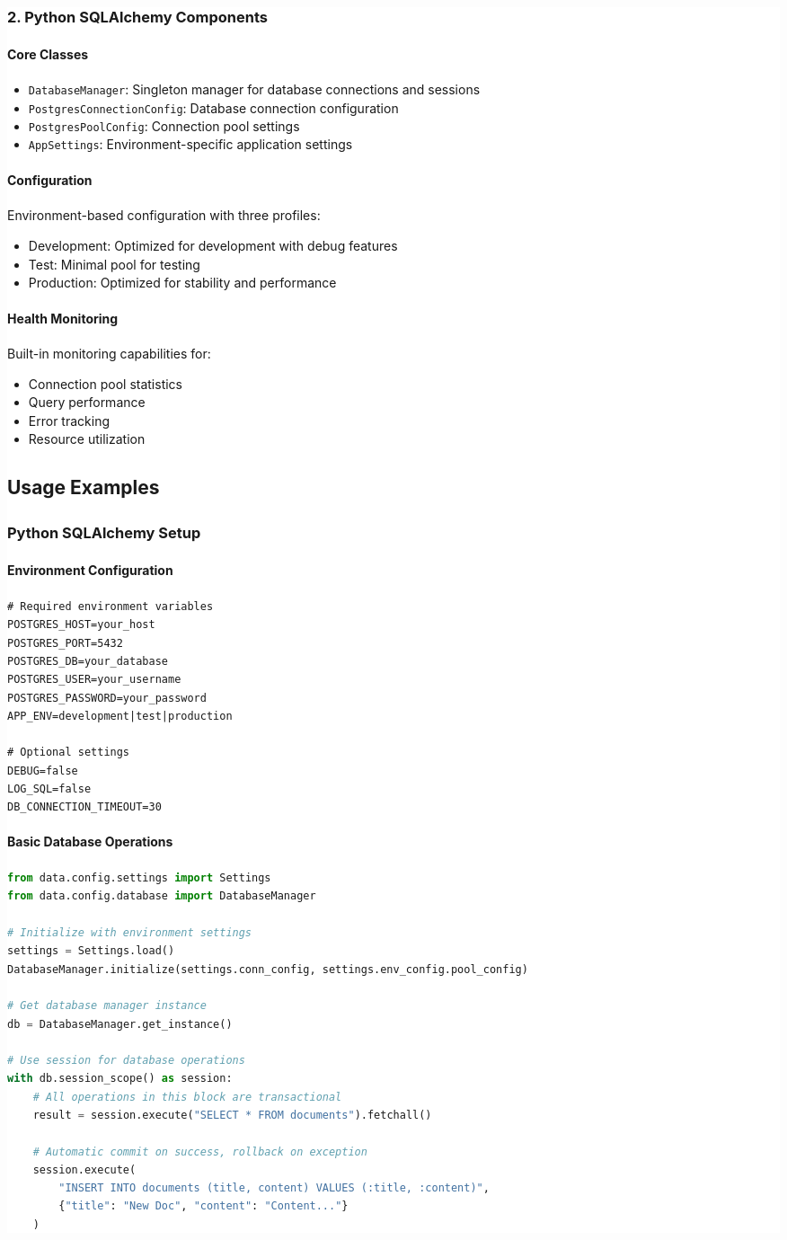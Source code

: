 ### 2. Python SQLAlchemy Components
#### Core Classes
- `DatabaseManager`: Singleton manager for database connections and sessions
- `PostgresConnectionConfig`: Database connection configuration
- `PostgresPoolConfig`: Connection pool settings
- `AppSettings`: Environment-specific application settings

#### Configuration
Environment-based configuration with three profiles:
- Development: Optimized for development with debug features
- Test: Minimal pool for testing
- Production: Optimized for stability and performance

#### Health Monitoring
Built-in monitoring capabilities for:
- Connection pool statistics
- Query performance
- Error tracking
- Resource utilization

## Usage Examples

### Python SQLAlchemy Setup

#### Environment Configuration
```env
# Required environment variables
POSTGRES_HOST=your_host
POSTGRES_PORT=5432
POSTGRES_DB=your_database
POSTGRES_USER=your_username
POSTGRES_PASSWORD=your_password
APP_ENV=development|test|production

# Optional settings
DEBUG=false
LOG_SQL=false
DB_CONNECTION_TIMEOUT=30
```

#### Basic Database Operations
```python
from data.config.settings import Settings
from data.config.database import DatabaseManager

# Initialize with environment settings
settings = Settings.load()
DatabaseManager.initialize(settings.conn_config, settings.env_config.pool_config)

# Get database manager instance
db = DatabaseManager.get_instance()

# Use session for database operations
with db.session_scope() as session:
    # All operations in this block are transactional
    result = session.execute("SELECT * FROM documents").fetchall()
    
    # Automatic commit on success, rollback on exception
    session.execute(
        "INSERT INTO documents (title, content) VALUES (:title, :content)",
        {"title": "New Doc", "content": "Content..."}
    )
```